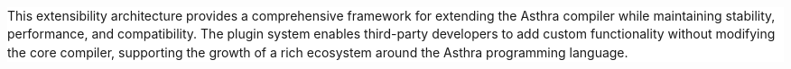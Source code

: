 
This extensibility architecture provides a comprehensive framework for extending the Asthra compiler while maintaining stability, performance, and compatibility. The plugin system enables third-party developers to add custom functionality without modifying the core compiler, supporting the growth of a rich ecosystem around the Asthra programming language. 
